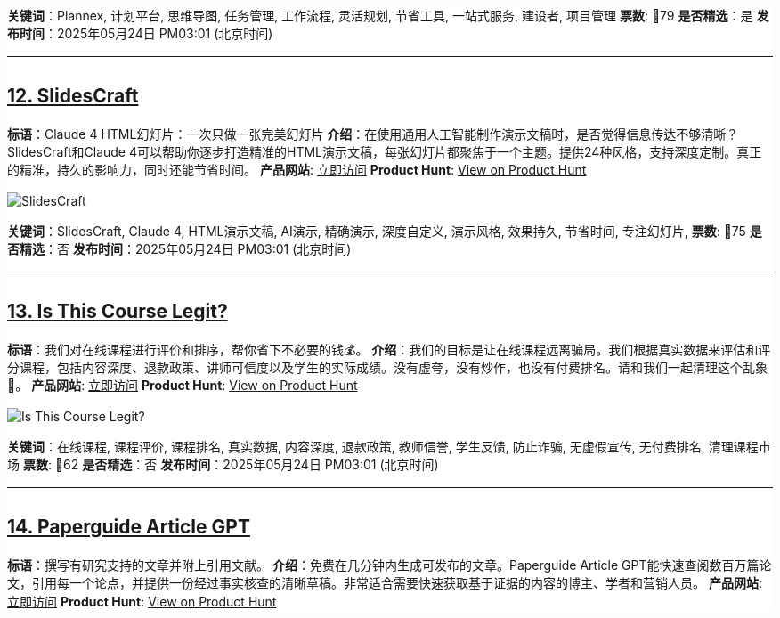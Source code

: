 **关键词**：Plannex, 计划平台, 思维导图, 任务管理, 工作流程, 灵活规划, 节省工具, 一站式服务, 建设者, 项目管理
**票数**: 🔺79
**是否精选**：是
**发布时间**：2025年05月24日 PM03:01 (北京时间)

---

## [12. SlidesCraft](https://www.producthunt.com/posts/slidescraft?utm_campaign=producthunt-api&utm_medium=api-v2&utm_source=Application%3A+decohack+%28ID%3A+172745%29)
**标语**：Claude 4 HTML幻灯片：一次只做一张完美幻灯片
**介绍**：在使用通用人工智能制作演示文稿时，是否觉得信息传达不够清晰？SlidesCraft和Claude 4可以帮助你逐步打造精准的HTML演示文稿，每张幻灯片都聚焦于一个主题。提供24种风格，支持深度定制。真正的精准，持久的影响力，同时还能节省时间。
**产品网站**: [立即访问](https://www.producthunt.com/r/LMCJ2KUTZWHY26?utm_campaign=producthunt-api&utm_medium=api-v2&utm_source=Application%3A+decohack+%28ID%3A+172745%29)
**Product Hunt**: [View on Product Hunt](https://www.producthunt.com/posts/slidescraft?utm_campaign=producthunt-api&utm_medium=api-v2&utm_source=Application%3A+decohack+%28ID%3A+172745%29)

![SlidesCraft](https://ph-files.imgix.net/0b51c6fc-c09a-4a54-8ebc-ce1257efc399.png?auto=format)

**关键词**：SlidesCraft, Claude 4, HTML演示文稿, AI演示, 精确演示, 深度自定义, 演示风格, 效果持久, 节省时间, 专注幻灯片,
**票数**: 🔺75
**是否精选**：否
**发布时间**：2025年05月24日 PM03:01 (北京时间)

---

## [13. Is This Course Legit?](https://www.producthunt.com/posts/is-this-course-legit?utm_campaign=producthunt-api&utm_medium=api-v2&utm_source=Application%3A+decohack+%28ID%3A+172745%29)
**标语**：我们对在线课程进行评价和排序，帮你省下不必要的钱💰。
**介绍**：我们的目标是让在线课程远离骗局。我们根据真实数据来评估和评分课程，包括内容深度、退款政策、讲师可信度以及学生的实际成绩。没有虚夸，没有炒作，也没有付费排名。请和我们一起清理这个乱象💪。
**产品网站**: [立即访问](https://www.producthunt.com/r/G37CCFFCTPGJWW?utm_campaign=producthunt-api&utm_medium=api-v2&utm_source=Application%3A+decohack+%28ID%3A+172745%29)
**Product Hunt**: [View on Product Hunt](https://www.producthunt.com/posts/is-this-course-legit?utm_campaign=producthunt-api&utm_medium=api-v2&utm_source=Application%3A+decohack+%28ID%3A+172745%29)

![Is This Course Legit?](https://ph-files.imgix.net/a2ab017f-1ec5-4a7a-a45e-485634839468.jpeg?auto=format)

**关键词**：在线课程, 课程评价, 课程排名, 真实数据, 内容深度, 退款政策, 教师信誉, 学生反馈, 防止诈骗, 无虚假宣传, 无付费排名, 清理课程市场
**票数**: 🔺62
**是否精选**：否
**发布时间**：2025年05月24日 PM03:01 (北京时间)

---

## [14. Paperguide Article GPT](https://www.producthunt.com/posts/paperguide-article-gpt-2?utm_campaign=producthunt-api&utm_medium=api-v2&utm_source=Application%3A+decohack+%28ID%3A+172745%29)
**标语**：撰写有研究支持的文章并附上引用文献。
**介绍**：免费在几分钟内生成可发布的文章。Paperguide Article GPT能快速查阅数百万篇论文，引用每一个论点，并提供一份经过事实核查的清晰草稿。非常适合需要快速获取基于证据的内容的博主、学者和营销人员。
**产品网站**: [立即访问](https://www.producthunt.com/r/Y7XEVET4DYLUR4?utm_campaign=producthunt-api&utm_medium=api-v2&utm_source=Application%3A+decohack+%28ID%3A+172745%29)
**Product Hunt**: [View on Product Hunt](https://www.producthunt.com/posts/paperguide-article-gpt-2?utm_campaign=producthunt-api&utm_medium=api-v2&utm_source=Application%3A+decohack+%28ID%3A+172745%29)
